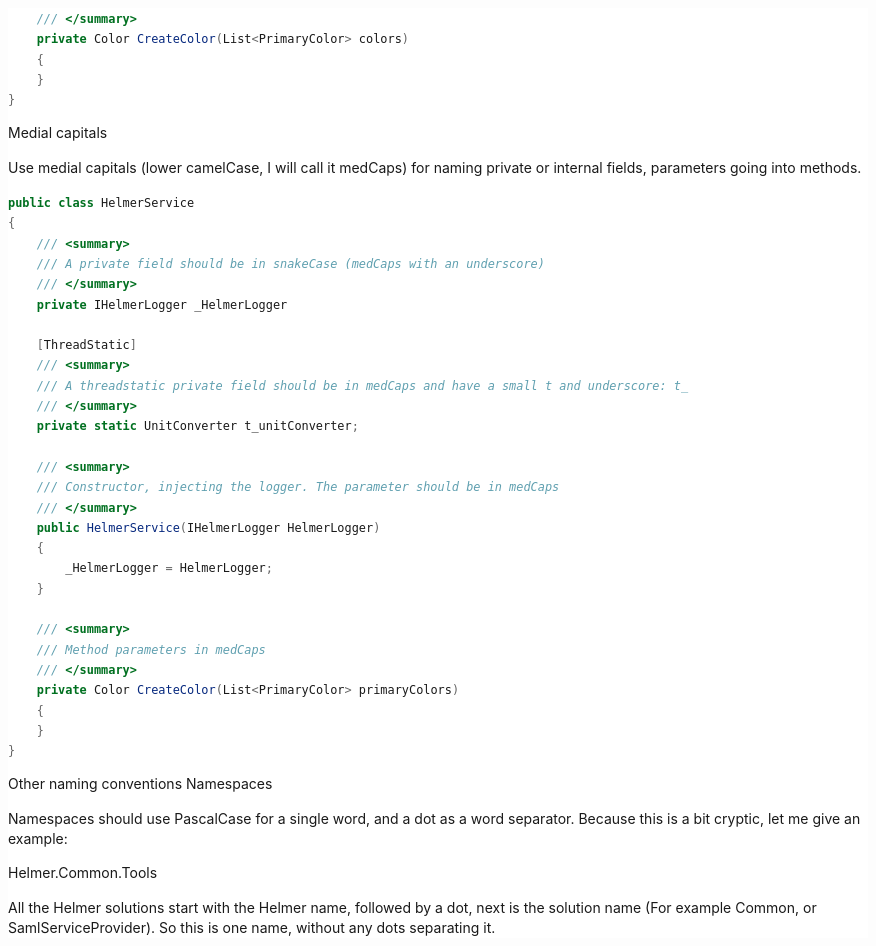 ```cs
    /// </summary>
    private Color CreateColor(List<PrimaryColor> colors)
    {
    }
}
```

Medial capitals

Use medial capitals (lower camelCase, I will call it medCaps) for naming private or internal fields, parameters going
into methods.

```cs
public class HelmerService
{
    /// <summary>
    /// A private field should be in snakeCase (medCaps with an underscore)
    /// </summary>
    private IHelmerLogger _HelmerLogger
 
    [ThreadStatic]
    /// <summary>
    /// A threadstatic private field should be in medCaps and have a small t and underscore: t_
    /// </summary>
    private static UnitConverter t_unitConverter;
     
    /// <summary>
    /// Constructor, injecting the logger. The parameter should be in medCaps
    /// </summary>
    public HelmerService(IHelmerLogger HelmerLogger)
    {
        _HelmerLogger = HelmerLogger;
    }
 
    /// <summary>
    /// Method parameters in medCaps
    /// </summary>
    private Color CreateColor(List<PrimaryColor> primaryColors)
    {
    }
}
```

Other naming conventions
Namespaces

Namespaces should use PascalCase for a single word, and a dot as a word separator. Because this is a bit cryptic, let me
give an example:

Helmer.Common.Tools

All the Helmer solutions start with the Helmer name, followed by a dot, next is the solution name (For example Common,
or SamlServiceProvider). So this is one name, without any dots separating it.


[//]: # (	ToDo: Rewrite!)